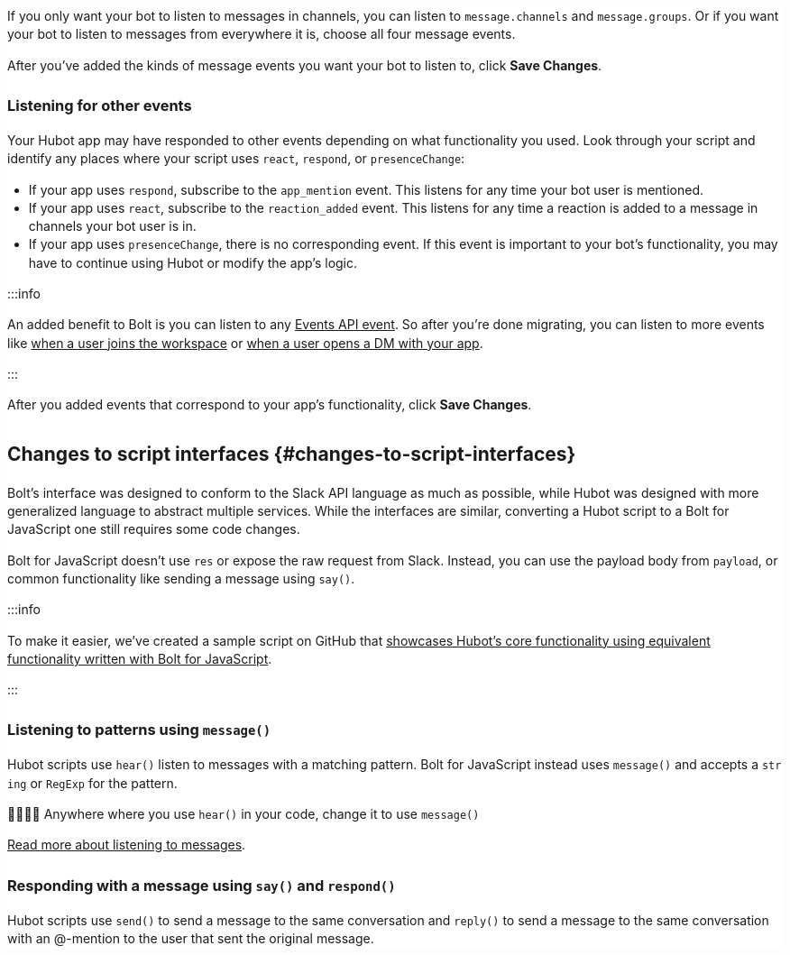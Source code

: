 If you only want your bot to listen to messages in channels, you can listen to `message.channels` and `message.groups`. Or if you want your bot to listen to messages from everywhere it is, choose all four message events.

After you’ve added the kinds of message events you want your bot to listen to, click **Save Changes**.

### Listening for other events
Your Hubot app may have responded to other events depending on what functionality you used. Look through your script and identify any places where your script uses `react`, `respond`, or `presenceChange`:
- If your app uses `respond`, subscribe to the `app_mention` event. This listens for any time your bot user is mentioned.
- If your app uses `react`, subscribe to the `reaction_added` event. This listens for any time a reaction is added to a message in channels your bot user is in.
- If your app uses `presenceChange`, there is no corresponding event. If this event is important to your bot’s functionality, you may have to continue using Hubot or modify the app’s logic.

:::info

An added benefit to Bolt is you can listen to any [Events API event](https://docs.slack.dev/reference/events). So after you’re done migrating, you can listen to more events like [when a user joins the workspace](https://docs.slack.dev/reference/events/team_join) or [when a user opens a DM with your app](https://docs.slack.dev/reference/events/app_home_opened).

:::

After you added events that correspond to your app’s functionality, click **Save Changes**.

## Changes to script interfaces {#changes-to-script-interfaces}
Bolt’s interface was designed to conform to the Slack API language as much as possible, while Hubot was designed with more generalized language to abstract multiple services. While the interfaces are similar, converting a Hubot script to a Bolt for JavaScript one still requires some code changes.

Bolt for JavaScript doesn’t use `res` or expose the raw request from Slack. Instead, you can use the payload body from `payload`, or common functionality like sending a message using `say()`. 

:::info

To make it easier, we’ve created a sample script on GitHub that [showcases Hubot’s core functionality using equivalent functionality written with Bolt for JavaScript](https://github.com/slackapi/bolt-js/blob/%40slack/bolt%403.0.0/examples/hubot-example/script.js).

:::

### Listening to patterns using `message()`
Hubot scripts use `hear()` listen to messages with a matching pattern. Bolt for JavaScript instead uses `message()` and accepts a `string` or `RegExp` for the pattern.

👨‍💻👩‍💻 Anywhere where you use `hear()` in your code, change it to use `message()`

[Read more about listening to messages](/bolt-js/concepts/message-listening).

### Responding with a message using `say()` and `respond()`
Hubot scripts use `send()` to send a message to the same conversation and `reply()` to send a message to the same conversation with an @-mention to the user that sent the original message.
